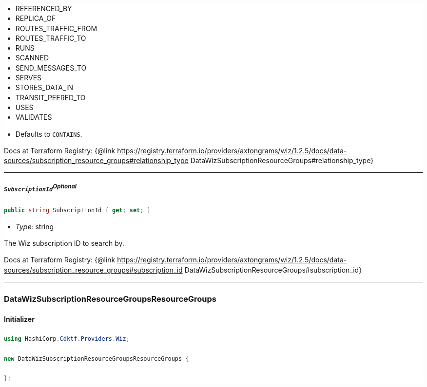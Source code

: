   - REFERENCED_BY
  - REPLICA_OF
  - ROUTES_TRAFFIC_FROM
  - ROUTES_TRAFFIC_TO
  - RUNS
  - SCANNED
  - SEND_MESSAGES_TO
  - SERVES
  - STORES_DATA_IN
  - TRANSIT_PEERED_TO
  - USES
  - VALIDATES

  * Defaults to `CONTAINS`.

Docs at Terraform Registry: {@link https://registry.terraform.io/providers/axtongrams/wiz/1.2.5/docs/data-sources/subscription_resource_groups#relationship_type DataWizSubscriptionResourceGroups#relationship_type}

---

##### `SubscriptionId`<sup>Optional</sup> <a name="SubscriptionId" id="rhizo-co-terraform-provider-wiz.dataWizSubscriptionResourceGroups.DataWizSubscriptionResourceGroupsConfig.property.subscriptionId"></a>

```csharp
public string SubscriptionId { get; set; }
```

- *Type:* string

The Wiz subscription ID to search by.

Docs at Terraform Registry: {@link https://registry.terraform.io/providers/axtongrams/wiz/1.2.5/docs/data-sources/subscription_resource_groups#subscription_id DataWizSubscriptionResourceGroups#subscription_id}

---

### DataWizSubscriptionResourceGroupsResourceGroups <a name="DataWizSubscriptionResourceGroupsResourceGroups" id="rhizo-co-terraform-provider-wiz.dataWizSubscriptionResourceGroups.DataWizSubscriptionResourceGroupsResourceGroups"></a>

#### Initializer <a name="Initializer" id="rhizo-co-terraform-provider-wiz.dataWizSubscriptionResourceGroups.DataWizSubscriptionResourceGroupsResourceGroups.Initializer"></a>

```csharp
using HashiCorp.Cdktf.Providers.Wiz;

new DataWizSubscriptionResourceGroupsResourceGroups {

};
```
